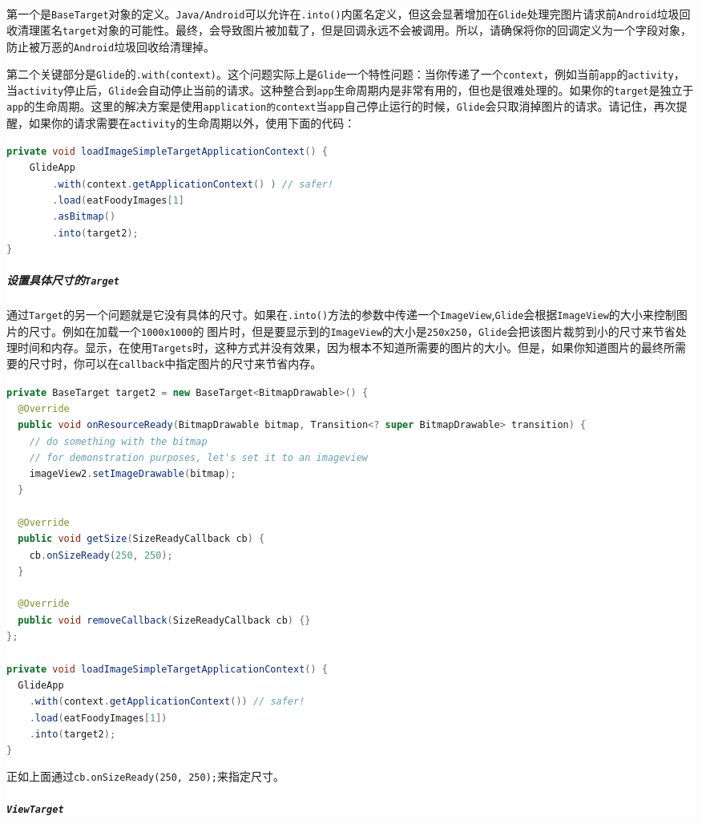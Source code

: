 第一个是`BaseTarget`对象的定义。`Java/Android`可以允许在`.into()`内匿名定义，但这会显著增加在`Glide`处理完图片请求前`Android`垃圾回收清理匿名`target`对象的可能性。最终，会导致图片被加载了，但是回调永远不会被调用。所以，请确保将你的回调定义为一个字段对象，防止被万恶的`Android`垃圾回收给清理掉。

第二个关键部分是`Glide`的`.with(context)`。这个问题实际上是`Glide`一个特性问题：当你传递了一个`context`，例如当前`app`的`activity`，当`activity`停止后，`Glide`会自动停止当前的请求。这种整合到`app`生命周期内是非常有用的，但也是很难处理的。如果你的`target`是独立于`app`的生命周期。这里的解决方案是使用`application的context`当`app`自己停止运行的时候，`Glide`会只取消掉图片的请求。请记住，再次提醒，如果你的请求需要在`activity`的生命周期以外，使用下面的代码：
```java
private void loadImageSimpleTargetApplicationContext() {  
    GlideApp
        .with(context.getApplicationContext() ) // safer!
        .load(eatFoodyImages[1] 
        .asBitmap()
        .into(target2);
}
```

##### 设置具体尺寸的`Target`    

通过`Target`的另一个问题就是它没有具体的尺寸。如果在`.into()`方法的参数中传递一个`ImageView`,`Glide`会根据`ImageView`的大小来控制图片的尺寸。例如在加载一个`1000x1000`的
图片时，但是要显示到的`ImageView`的大小是`250x250`，`Glide`会把该图片裁剪到小的尺寸来节省处理时间和内存。显示，在使用`Targets`时，这种方式并没有效果，因为根本不知道所需要的图片的大小。但是，如果你知道图片的最终所需要的尺寸时，你可以在`callback`中指定图片的尺寸来节省内存。

```java
private BaseTarget target2 = new BaseTarget<BitmapDrawable>() {  
  @Override
  public void onResourceReady(BitmapDrawable bitmap, Transition<? super BitmapDrawable> transition) {
    // do something with the bitmap
    // for demonstration purposes, let's set it to an imageview
    imageView2.setImageDrawable(bitmap);
  }

  @Override
  public void getSize(SizeReadyCallback cb) {
    cb.onSizeReady(250, 250);
  }

  @Override
  public void removeCallback(SizeReadyCallback cb) {}
};

private void loadImageSimpleTargetApplicationContext() {  
  GlideApp
    .with(context.getApplicationContext()) // safer!
    .load(eatFoodyImages[1])
    .into(target2);
}
```

正如上面通过`cb.onSizeReady(250, 250);`来指定尺寸。    


##### `ViewTarget`  
